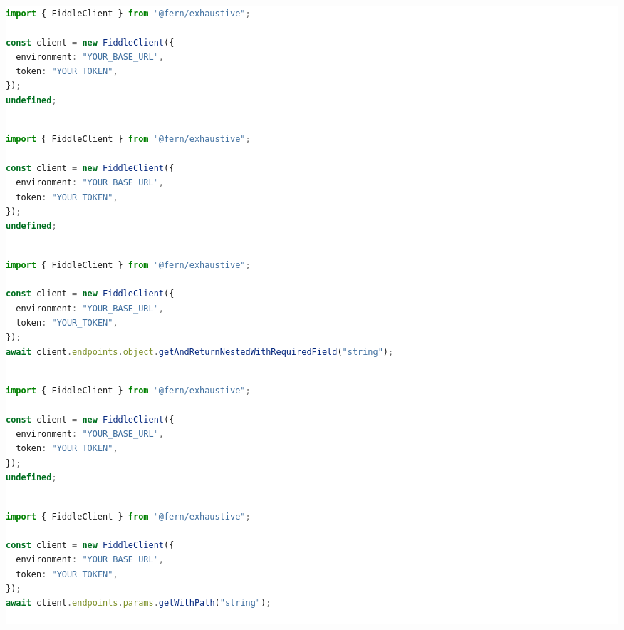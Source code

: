 
```typescript
import { FiddleClient } from "@fern/exhaustive";

const client = new FiddleClient({
  environment: "YOUR_BASE_URL",
  token: "YOUR_TOKEN",
});
undefined;
 
```                        


```typescript
import { FiddleClient } from "@fern/exhaustive";

const client = new FiddleClient({
  environment: "YOUR_BASE_URL",
  token: "YOUR_TOKEN",
});
undefined;
 
```                        


```typescript
import { FiddleClient } from "@fern/exhaustive";

const client = new FiddleClient({
  environment: "YOUR_BASE_URL",
  token: "YOUR_TOKEN",
});
await client.endpoints.object.getAndReturnNestedWithRequiredField("string");
 
```                        


```typescript
import { FiddleClient } from "@fern/exhaustive";

const client = new FiddleClient({
  environment: "YOUR_BASE_URL",
  token: "YOUR_TOKEN",
});
undefined;
 
```                        


```typescript
import { FiddleClient } from "@fern/exhaustive";

const client = new FiddleClient({
  environment: "YOUR_BASE_URL",
  token: "YOUR_TOKEN",
});
await client.endpoints.params.getWithPath("string");
 
```                        
